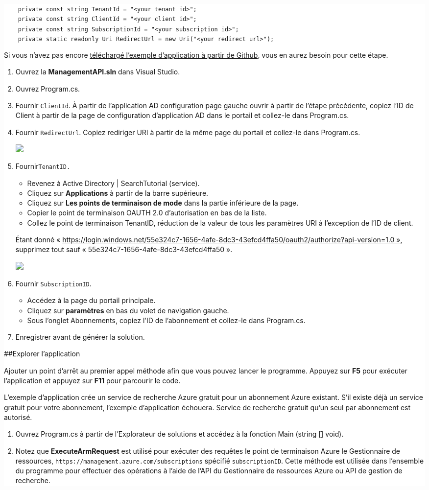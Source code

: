         private const string TenantId = "<your tenant id>";
        private const string ClientId = "<your client id>";
        private const string SubscriptionId = "<your subscription id>";
        private static readonly Uri RedirectUrl = new Uri("<your redirect url>");

Si vous n’avez pas encore [téléchargé l’exemple d’application à partir de Github](https://github.com/Azure-Samples/search-dotnet-management-api/), vous en aurez besoin pour cette étape.

1. Ouvrez la **ManagementAPI.sln** dans Visual Studio.

2. Ouvrez Program.cs.

3. Fournir `ClientId`. À partir de l’application AD configuration page gauche ouvrir à partir de l’étape précédente, copiez l’ID de Client à partir de la page de configuration d’application AD dans le portail et collez-le dans Program.cs.

4. Fournir `RedirectUrl`. Copiez rediriger URI à partir de la même page du portail et collez-le dans Program.cs.

    ![][9]

5. Fournir`TenantID.` 
    - Revenez à Active Directory | SearchTutorial (service). 
    - Cliquez sur **Applications** à partir de la barre supérieure. 
    - Cliquez sur **Les points de terminaison de mode** dans la partie inférieure de la page. 
    - Copier le point de terminaison OAUTH 2.0 d’autorisation en bas de la liste. 
    - Collez le point de terminaison TenantID, réduction de la valeur de tous les paramètres URI à l’exception de l’ID de client.

    Étant donné « https://login.windows.net/55e324c7-1656-4afe-8dc3-43efcd4ffa50/oauth2/authorize?api-version=1.0 », supprimez tout sauf « 55e324c7-1656-4afe-8dc3-43efcd4ffa50 ».

    ![][10]

6. Fournir `SubscriptionID`.
    - Accédez à la page du portail principale.
    - Cliquez sur **paramètres** en bas du volet de navigation gauche.
    - Sous l’onglet Abonnements, copiez l’ID de l’abonnement et collez-le dans Program.cs.

7. Enregistrer avant de générer la solution.


##<a name="explore-the-application"></a>Explorer l’application

Ajouter un point d’arrêt au premier appel méthode afin que vous pouvez lancer le programme. Appuyez sur **F5** pour exécuter l’application et appuyez sur **F11** pour parcourir le code.

L’exemple d’application crée un service de recherche Azure gratuit pour un abonnement Azure existant. S’il existe déjà un service gratuit pour votre abonnement, l’exemple d’application échouera. Service de recherche gratuit qu’un seul par abonnement est autorisé.

1. Ouvrez Program.cs à partir de l’Explorateur de solutions et accédez à la fonction Main (string [] void). 
 
3. Notez que **ExecuteArmRequest** est utilisé pour exécuter des requêtes le point de terminaison Azure le Gestionnaire de ressources, `https://management.azure.com/subscriptions` spécifié `subscriptionID`. Cette méthode est utilisée dans l’ensemble du programme pour effectuer des opérations à l’aide de l’API du Gestionnaire de ressources Azure ou API de gestion de recherche.


[Download the sample application]: #Download
[Configure the application]: #config
[Explore the application]: #explore
[Next Steps]: #next-steps
[5]: ./media/search-get-started-management-api/Azure-Search-MGMT-AD-Service.PNG
[6]: ./media/search-get-started-management-api/Azure-Search-MGMT-AD-App.PNG
[7]: ./media/search-get-started-management-api/Azure-Search-MGMT-AD-App-prop.PNG
[8]: ./media/search-get-started-management-api/Azure-Search-MGMT-AD-ConfigPermissions.PNG
[9]: ./media/search-get-started-management-api/Azure-Search-MGMT-AD-ConfigPage.PNG
[10]: ./media/search-get-started-management-api/Azure-Search-MGMT-AD-OAuthEndpoint.PNG
[Manage your search solution in Microsoft Azure]: search-manage.md
[Azure Search development workflow]: search-workflow.md
[Create your first azure search solution]: search-create-first-solution.md
[Create a geospatial search app using Azure Search]: search-create-geospatial.md